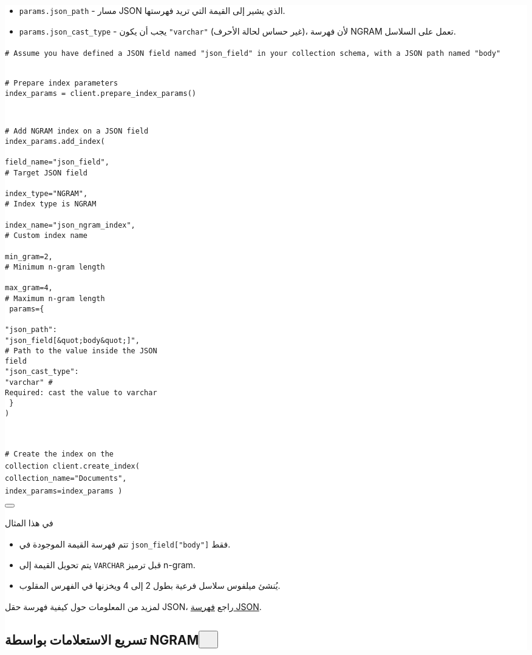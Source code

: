 <ul>
<li><p><code translate="no">params.json_path</code> - مسار JSON الذي يشير إلى القيمة التي تريد فهرستها.</p></li>
<li><p><code translate="no">params.json_cast_type</code> - يجب أن يكون <code translate="no">&quot;varchar&quot;</code> (غير حساس لحالة الأحرف)، لأن فهرسة NGRAM تعمل على السلاسل.</p></li>
</ul>
<pre><code translate="no" class="language-python"><span class="hljs-comment"># Assume you have defined a JSON field named &quot;json_field&quot; in your collection schema, with a JSON path named &quot;body&quot;</span>

<span class="hljs-comment"># Prepare index parameters</span>
index_params = client.prepare_index_params()

<span class="hljs-comment"># Add NGRAM index on a JSON field</span>
<span class="highlighted-comment-line">index_params.add_index(</span>
<span class="highlighted-comment-line">    field_name=<span class="hljs-string">&quot;json_field&quot;</span>,              <span class="hljs-comment"># Target JSON field</span></span>
<span class="highlighted-comment-line">    index_type=<span class="hljs-string">&quot;NGRAM&quot;</span>,                   <span class="hljs-comment"># Index type is NGRAM</span></span>
<span class="highlighted-comment-line">    index_name=<span class="hljs-string">&quot;json_ngram_index&quot;</span>,        <span class="hljs-comment"># Custom index name</span></span>
<span class="highlighted-comment-line">    min_gram=<span class="hljs-number">2</span>,                           <span class="hljs-comment"># Minimum n-gram length</span></span>
<span class="highlighted-comment-line">    max_gram=<span class="hljs-number">4</span>,                           <span class="hljs-comment"># Maximum n-gram length</span></span>
<span class="highlighted-comment-line">    params={</span>
<span class="highlighted-comment-line">        <span class="hljs-string">&quot;json_path&quot;</span>: <span class="hljs-string">&quot;json_field[\&quot;body\&quot;]&quot;</span>,  <span class="hljs-comment"># Path to the value inside the JSON field</span></span>
<span class="highlighted-comment-line">        <span class="hljs-string">&quot;json_cast_type&quot;</span>: <span class="hljs-string">&quot;varchar&quot;</span>                  <span class="hljs-comment"># Required: cast the value to varchar</span></span>
<span class="highlighted-comment-line">    }</span>
<span class="highlighted-comment-line">)</span>

<span class="hljs-comment"># Create the index on the collection</span>
client.create_index(
    collection_name=<span class="hljs-string">&quot;Documents&quot;</span>,
    index_params=index_params
)
<button class="copy-code-btn"></button></code></pre>
<p>في هذا المثال</p>
<ul>
<li><p>تتم فهرسة القيمة الموجودة في <code translate="no">json_field[&quot;body&quot;]</code> فقط.</p></li>
<li><p>يتم تحويل القيمة إلى <code translate="no">VARCHAR</code> قبل ترميز n-gram.</p></li>
<li><p>يُنشئ ميلفوس سلاسل فرعية بطول 2 إلى 4 ويخزنها في الفهرس المقلوب.</p></li>
</ul>
<p>لمزيد من المعلومات حول كيفية فهرسة حقل JSON، راجع <a href="/docs/ar/json-indexing.md">فهرسة JSON</a>.</p>
<h2 id="Queries-accelerated-by-NGRAM" class="common-anchor-header">تسريع الاستعلامات بواسطة NGRAM<button data-href="#Queries-accelerated-by-NGRAM" class="anchor-icon" translate="no">
      <svg translate="no"
        aria-hidden="true"
        focusable="false"
        height="20"
        version="1.1"
        viewBox="0 0 16 16"
        width="16"
      >
        <path
          fill="#0092E4"
          fill-rule="evenodd"
